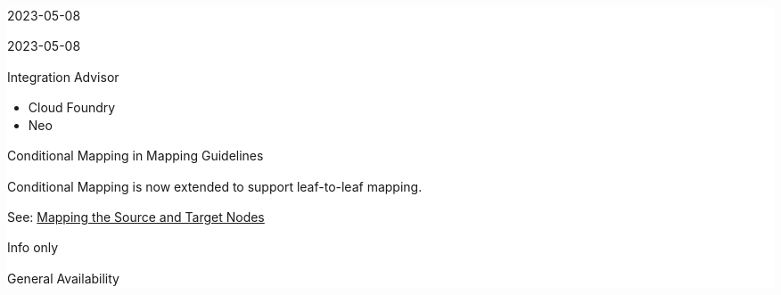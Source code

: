 

</td>
<td valign="top">

2023-05-08



</td>
<td valign="top">

2023-05-08



</td>
</tr>
<tr>
<td valign="top">

Integration Advisor



</td>
<td valign="top">

-   Cloud Foundry
-   Neo



</td>
<td valign="top">

Conditional Mapping in Mapping Guidelines



</td>
<td valign="top">

Conditional Mapping is now extended to support leaf-to-leaf mapping.

See: [Mapping the Source and Target Nodes](../IntegrationAdvisor/mapping-the-source-and-target-nodes-9ea58d6.md)



</td>
<td valign="top">

Info only



</td>
<td valign="top">

General Availability



</td>
<td valign="top">
